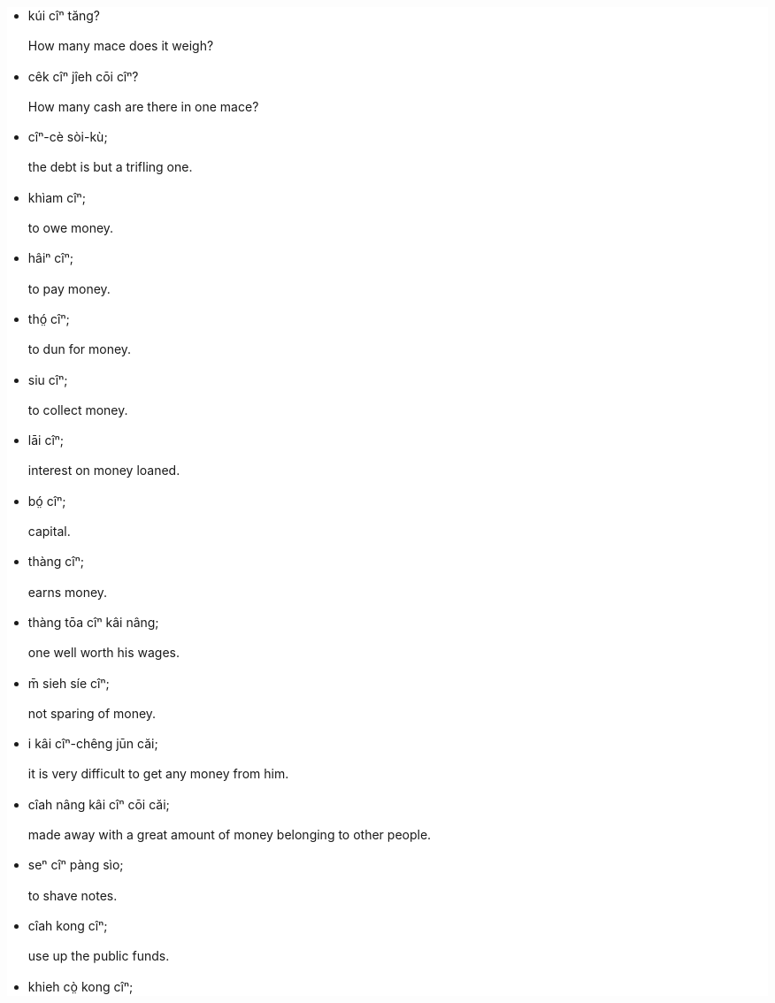 - kúi cîⁿ tăng?

  How many mace does it weigh?

- cêk cîⁿ jîeh cōi cîⁿ?

  How many cash are there in one mace?

- cîⁿ-cè sòi-kù;

  the debt is but a trifling one.

- khìam cîⁿ;

  to owe money.

- hâiⁿ cîⁿ;

  to pay money.

- thó̤ cîⁿ;

  to dun for money.

- siu cîⁿ;

  to collect money.

- lāi cîⁿ;

  interest on money loaned.

- bó̤ cîⁿ;

  capital.

- thàng cîⁿ;

  earns money.

- thàng tōa cîⁿ kâi nâng;

  one well worth his wages.

- m̄ sieh síe cîⁿ;

  not sparing of money.

- i kâi cîⁿ-chêng jūn căi;

  it is very difficult to get any money from him.

- cîah nâng kâi cîⁿ cōi căi;

  made away with a great amount of money belonging to other people.

- seⁿ cîⁿ pàng sìo;

  to shave notes.

- cîah kong cîⁿ;

  use up the public funds.

- khieh cò̤ kong cîⁿ;
